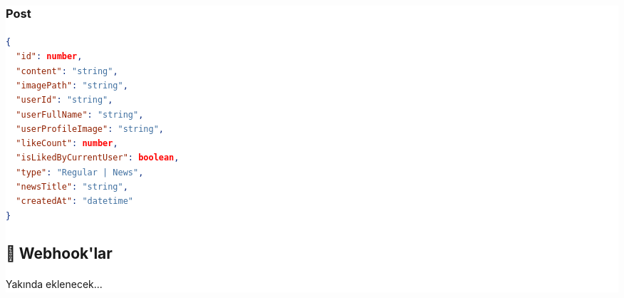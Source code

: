 ### Post
```json
{
  "id": number,
  "content": "string",
  "imagePath": "string",
  "userId": "string",
  "userFullName": "string",
  "userProfileImage": "string",
  "likeCount": number,
  "isLikedByCurrentUser": boolean,
  "type": "Regular | News",
  "newsTitle": "string",
  "createdAt": "datetime"
}
```

## 🔄 Webhook'lar

Yakında eklenecek... 